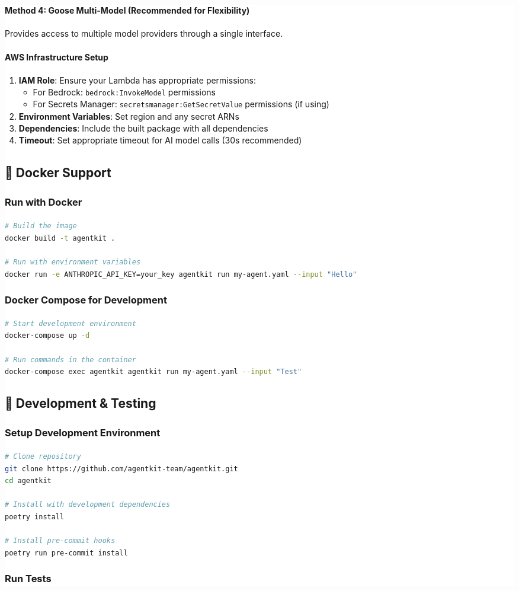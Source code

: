#### Method 4: Goose Multi-Model (Recommended for Flexibility)
Provides access to multiple model providers through a single interface.

#### AWS Infrastructure Setup

1. **IAM Role**: Ensure your Lambda has appropriate permissions:
   - For Bedrock: `bedrock:InvokeModel` permissions
   - For Secrets Manager: `secretsmanager:GetSecretValue` permissions (if using)
2. **Environment Variables**: Set region and any secret ARNs
3. **Dependencies**: Include the built package with all dependencies
4. **Timeout**: Set appropriate timeout for AI model calls (30s recommended)

## 🐳 Docker Support

### Run with Docker

```bash
# Build the image
docker build -t agentkit .

# Run with environment variables
docker run -e ANTHROPIC_API_KEY=your_key agentkit run my-agent.yaml --input "Hello"
```

### Docker Compose for Development

```bash
# Start development environment
docker-compose up -d

# Run commands in the container
docker-compose exec agentkit agentkit run my-agent.yaml --input "Test"
```

## 🧪 Development & Testing

### Setup Development Environment

```bash
# Clone repository
git clone https://github.com/agentkit-team/agentkit.git
cd agentkit

# Install with development dependencies
poetry install

# Install pre-commit hooks
poetry run pre-commit install
```

### Run Tests
